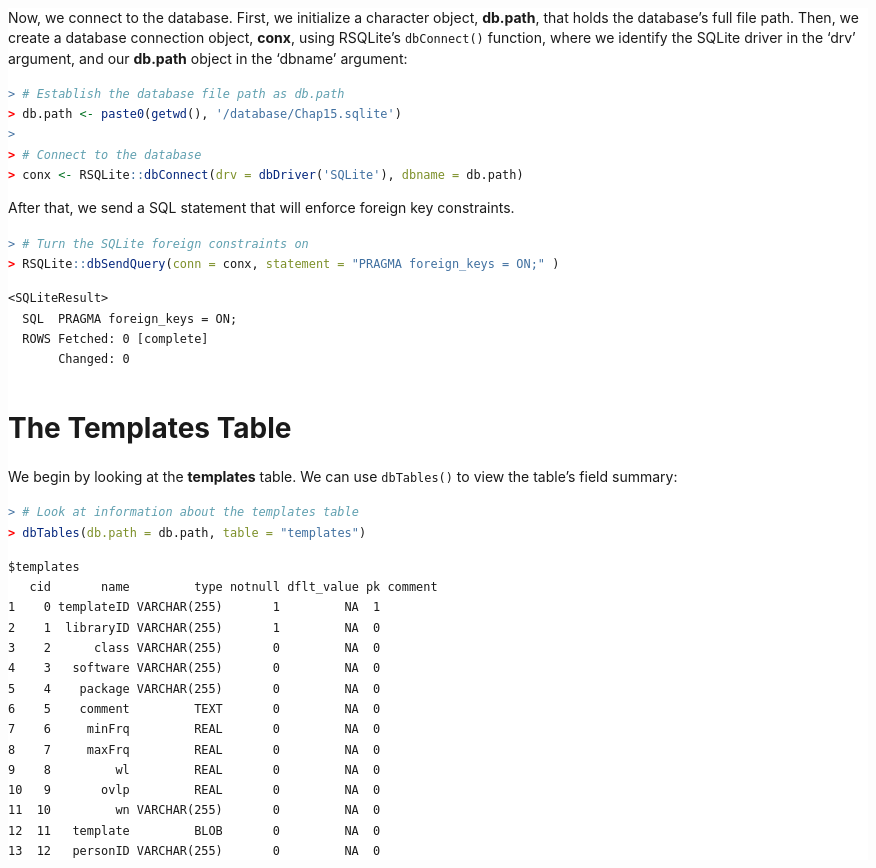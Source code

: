 Now, we connect to the database. First, we initialize a character
object, **db.path**, that holds the database’s full file path. Then, we
create a database connection object, **conx**, using RSQLite’s
`dbConnect()` function, where we identify the SQLite driver in the ‘drv’
argument, and our **db.path** object in the ‘dbname’ argument:

``` r
> # Establish the database file path as db.path
> db.path <- paste0(getwd(), '/database/Chap15.sqlite')
> 
> # Connect to the database
> conx <- RSQLite::dbConnect(drv = dbDriver('SQLite'), dbname = db.path)
```

After that, we send a SQL statement that will enforce foreign key
constraints.

``` r
> # Turn the SQLite foreign constraints on
> RSQLite::dbSendQuery(conn = conx, statement = "PRAGMA foreign_keys = ON;" )
```

    <SQLiteResult>
      SQL  PRAGMA foreign_keys = ON;
      ROWS Fetched: 0 [complete]
           Changed: 0

# The Templates Table

We begin by looking at the **templates** table. We can use `dbTables()`
to view the table’s field summary:

``` r
> # Look at information about the templates table
> dbTables(db.path = db.path, table = "templates")
```

``` 
$templates
   cid       name         type notnull dflt_value pk comment
1    0 templateID VARCHAR(255)       1         NA  1        
2    1  libraryID VARCHAR(255)       1         NA  0        
3    2      class VARCHAR(255)       0         NA  0        
4    3   software VARCHAR(255)       0         NA  0        
5    4    package VARCHAR(255)       0         NA  0        
6    5    comment         TEXT       0         NA  0        
7    6     minFrq         REAL       0         NA  0        
8    7     maxFrq         REAL       0         NA  0        
9    8         wl         REAL       0         NA  0        
10   9       ovlp         REAL       0         NA  0        
11  10         wn VARCHAR(255)       0         NA  0        
12  11   template         BLOB       0         NA  0        
13  12   personID VARCHAR(255)       0         NA  0        
```
